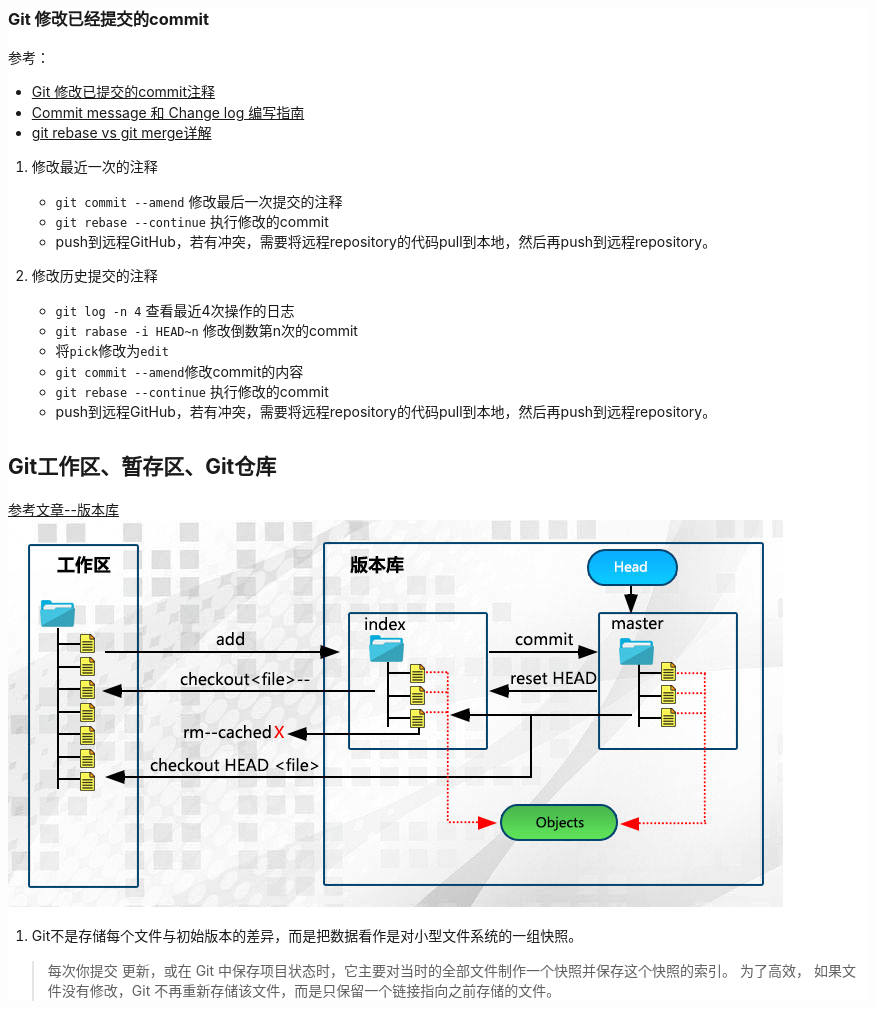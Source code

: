 ### Git 修改已经提交的commit
参考：
- [Git 修改已提交的commit注释](https://www.jianshu.com/p/098d85a58bf1)
- [Commit message 和 Change log 编写指南](http://www.ruanyifeng.com/blog/2016/01/commit_message_change_log.html)
- [git rebase vs git merge详解](https://www.cnblogs.com/kidsitcn/p/5339382.html)


1. 修改最近一次的注释
   - `git commit --amend` 修改最后一次提交的注释 
   - `git rebase --continue` 执行修改的commit
   - push到远程GitHub，若有冲突，需要将远程repository的代码pull到本地，然后再push到远程repository。


2. 修改历史提交的注释
   - `git log -n 4` 查看最近4次操作的日志
   - `git rabase -i HEAD~n` 修改倒数第n次的commit
   - 将`pick`修改为`edit`
   - `git commit --amend`修改commit的内容
   - `git rebase --continue` 执行修改的commit
   - push到远程GitHub，若有冲突，需要将远程repository的代码pull到本地，然后再push到远程repository。


## Git工作区、暂存区、Git仓库
[参考文章--版本库](http://www.softwhy.com/article-8494-1.html)
![地址](./figure/三区视图.png)


1. Git不是存储每个文件与初始版本的差异，而是把数据看作是对小型文件系统的一组快照。
  >  每次你提交
更新，或在 Git 中保存项目状态时，它主要对当时的全部文件制作一个快照并保存这个快照的索引。 为了高效，
如果文件没有修改，Git 不再重新存储该文件，而是只保留一个链接指向之前存储的文件。  
